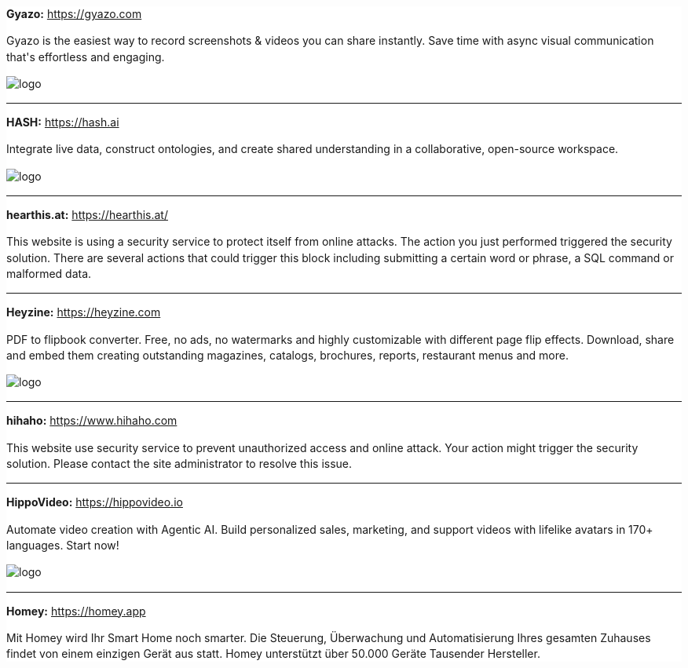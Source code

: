 
__Gyazo:__ https://gyazo.com

Gyazo is the easiest way to record screenshots & videos you can share instantly. Save time with async visual communication that's effortless and engaging.

![logo](//assets2.gyazo.com/assets/images/ogp/normal-fe63927a19.jpg)

---

__HASH:__ https://hash.ai

Integrate live data, construct ontologies, and create shared understanding in a collaborative, open-source workspace.

![logo](https://hash.ai/opengraph-image.jpg?6478ae9ae6920b21)

---

__hearthis.at:__ https://hearthis.at/

This website is using a security service to protect itself from online attacks. The action you just performed triggered the security solution. There are several actions that could trigger this block including submitting a certain word or phrase, a SQL command or malformed data.

---

__Heyzine:__ https://heyzine.com

PDF to flipbook converter. Free, no ads, no watermarks and highly customizable with different page flip effects. Download, share and embed them creating outstanding magazines, catalogs, brochures, reports, restaurant menus and more.

![logo](https://heyzine.com/assets-web/img/social/heyzine-logo-hz.jpg)

---

__hihaho:__ https://www.hihaho.com

This website use security service to prevent unauthorized access and online attack. Your action might trigger the security solution. Please contact the site administrator to resolve this issue.

---

__HippoVideo:__ https://hippovideo.io

Automate video creation with Agentic AI. Build personalized sales, marketing, and support videos with lifelike avatars in 170+ languages. Start now!

![logo](/images/home-2024/og-img.jpg)

---

__Homey:__ https://homey.app

Mit Homey wird Ihr Smart Home noch smarter. Die Steuerung, Überwachung und Automatisierung Ihres gesamten Zuhauses findet von einem einzigen Gerät aus statt. Homey unterstützt über 50.000 Geräte Tausender Hersteller.
